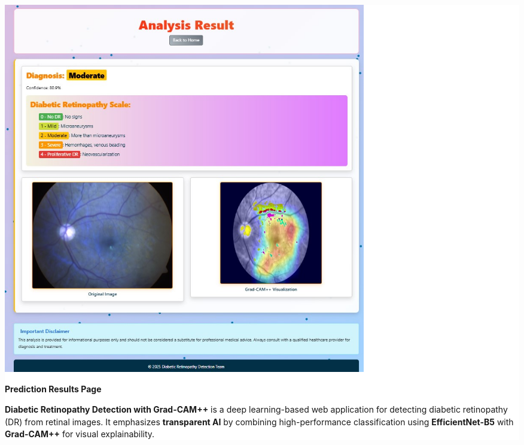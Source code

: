   <img src="result.jpg" width="600"/>
  <p><strong>Prediction Results Page</strong></p>
</div>

**Diabetic Retinopathy Detection with Grad-CAM++** is a deep learning-based web application for detecting diabetic retinopathy (DR) from retinal images. It emphasizes **transparent AI** by combining high-performance classification using **EfficientNet-B5** with **Grad-CAM++** for visual explainability.
